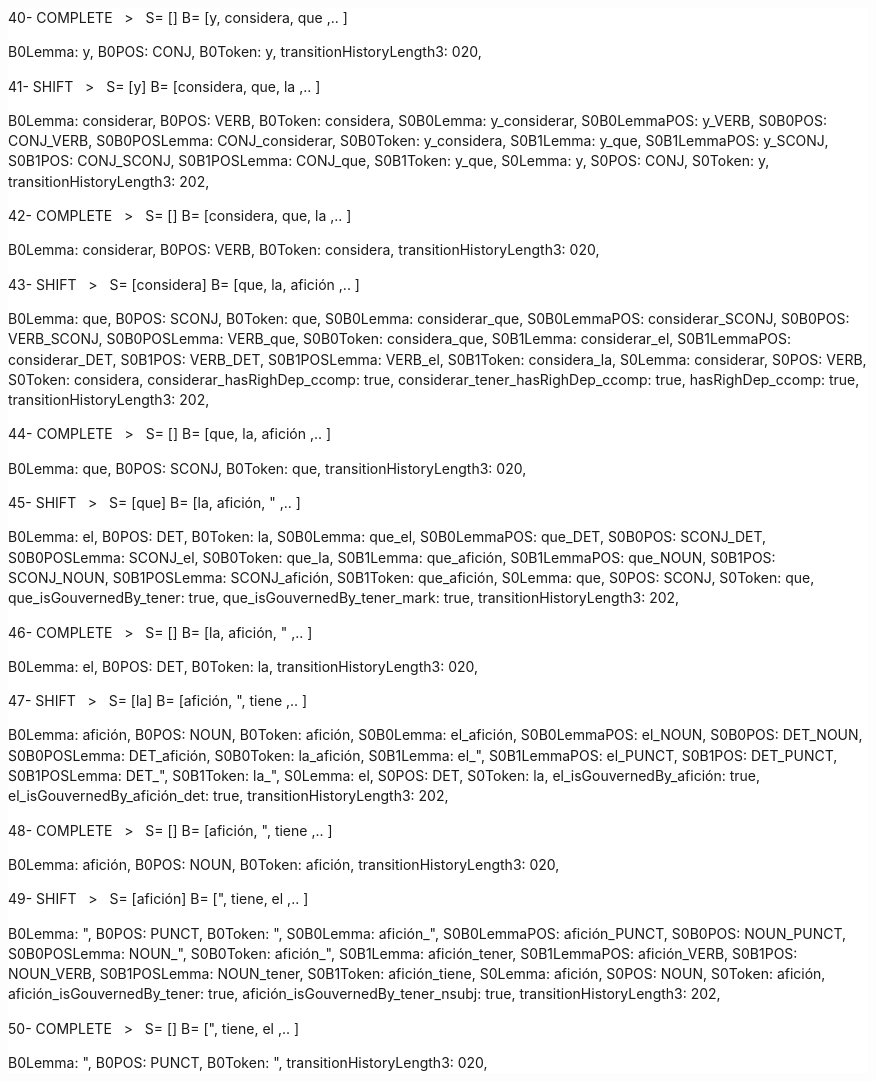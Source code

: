 40- COMPLETE&nbsp;&nbsp;&nbsp;>&nbsp;&nbsp;&nbsp;S= []   B= [y, considera, que ,.. ]

B0Lemma: y, B0POS: CONJ, B0Token: y, transitionHistoryLength3: 020, 

41- SHIFT&nbsp;&nbsp;&nbsp;>&nbsp;&nbsp;&nbsp;S= [y]   B= [considera, que, la ,.. ]

B0Lemma: considerar, B0POS: VERB, B0Token: considera, S0B0Lemma: y_considerar, S0B0LemmaPOS: y_VERB, S0B0POS: CONJ_VERB, S0B0POSLemma: CONJ_considerar, S0B0Token: y_considera, S0B1Lemma: y_que, S0B1LemmaPOS: y_SCONJ, S0B1POS: CONJ_SCONJ, S0B1POSLemma: CONJ_que, S0B1Token: y_que, S0Lemma: y, S0POS: CONJ, S0Token: y, transitionHistoryLength3: 202, 

42- COMPLETE&nbsp;&nbsp;&nbsp;>&nbsp;&nbsp;&nbsp;S= []   B= [considera, que, la ,.. ]

B0Lemma: considerar, B0POS: VERB, B0Token: considera, transitionHistoryLength3: 020, 

43- SHIFT&nbsp;&nbsp;&nbsp;>&nbsp;&nbsp;&nbsp;S= [considera]   B= [que, la, afición ,.. ]

B0Lemma: que, B0POS: SCONJ, B0Token: que, S0B0Lemma: considerar_que, S0B0LemmaPOS: considerar_SCONJ, S0B0POS: VERB_SCONJ, S0B0POSLemma: VERB_que, S0B0Token: considera_que, S0B1Lemma: considerar_el, S0B1LemmaPOS: considerar_DET, S0B1POS: VERB_DET, S0B1POSLemma: VERB_el, S0B1Token: considera_la, S0Lemma: considerar, S0POS: VERB, S0Token: considera, considerar_hasRighDep_ccomp: true, considerar_tener_hasRighDep_ccomp: true, hasRighDep_ccomp: true, transitionHistoryLength3: 202, 

44- COMPLETE&nbsp;&nbsp;&nbsp;>&nbsp;&nbsp;&nbsp;S= []   B= [que, la, afición ,.. ]

B0Lemma: que, B0POS: SCONJ, B0Token: que, transitionHistoryLength3: 020, 

45- SHIFT&nbsp;&nbsp;&nbsp;>&nbsp;&nbsp;&nbsp;S= [que]   B= [la, afición, " ,.. ]

B0Lemma: el, B0POS: DET, B0Token: la, S0B0Lemma: que_el, S0B0LemmaPOS: que_DET, S0B0POS: SCONJ_DET, S0B0POSLemma: SCONJ_el, S0B0Token: que_la, S0B1Lemma: que_afición, S0B1LemmaPOS: que_NOUN, S0B1POS: SCONJ_NOUN, S0B1POSLemma: SCONJ_afición, S0B1Token: que_afición, S0Lemma: que, S0POS: SCONJ, S0Token: que, que_isGouvernedBy_tener: true, que_isGouvernedBy_tener_mark: true, transitionHistoryLength3: 202, 

46- COMPLETE&nbsp;&nbsp;&nbsp;>&nbsp;&nbsp;&nbsp;S= []   B= [la, afición, " ,.. ]

B0Lemma: el, B0POS: DET, B0Token: la, transitionHistoryLength3: 020, 

47- SHIFT&nbsp;&nbsp;&nbsp;>&nbsp;&nbsp;&nbsp;S= [la]   B= [afición, ", tiene ,.. ]

B0Lemma: afición, B0POS: NOUN, B0Token: afición, S0B0Lemma: el_afición, S0B0LemmaPOS: el_NOUN, S0B0POS: DET_NOUN, S0B0POSLemma: DET_afición, S0B0Token: la_afición, S0B1Lemma: el_", S0B1LemmaPOS: el_PUNCT, S0B1POS: DET_PUNCT, S0B1POSLemma: DET_", S0B1Token: la_", S0Lemma: el, S0POS: DET, S0Token: la, el_isGouvernedBy_afición: true, el_isGouvernedBy_afición_det: true, transitionHistoryLength3: 202, 

48- COMPLETE&nbsp;&nbsp;&nbsp;>&nbsp;&nbsp;&nbsp;S= []   B= [afición, ", tiene ,.. ]

B0Lemma: afición, B0POS: NOUN, B0Token: afición, transitionHistoryLength3: 020, 

49- SHIFT&nbsp;&nbsp;&nbsp;>&nbsp;&nbsp;&nbsp;S= [afición]   B= [", tiene, el ,.. ]

B0Lemma: ", B0POS: PUNCT, B0Token: ", S0B0Lemma: afición_", S0B0LemmaPOS: afición_PUNCT, S0B0POS: NOUN_PUNCT, S0B0POSLemma: NOUN_", S0B0Token: afición_", S0B1Lemma: afición_tener, S0B1LemmaPOS: afición_VERB, S0B1POS: NOUN_VERB, S0B1POSLemma: NOUN_tener, S0B1Token: afición_tiene, S0Lemma: afición, S0POS: NOUN, S0Token: afición, afición_isGouvernedBy_tener: true, afición_isGouvernedBy_tener_nsubj: true, transitionHistoryLength3: 202, 

50- COMPLETE&nbsp;&nbsp;&nbsp;>&nbsp;&nbsp;&nbsp;S= []   B= [", tiene, el ,.. ]

B0Lemma: ", B0POS: PUNCT, B0Token: ", transitionHistoryLength3: 020, 
